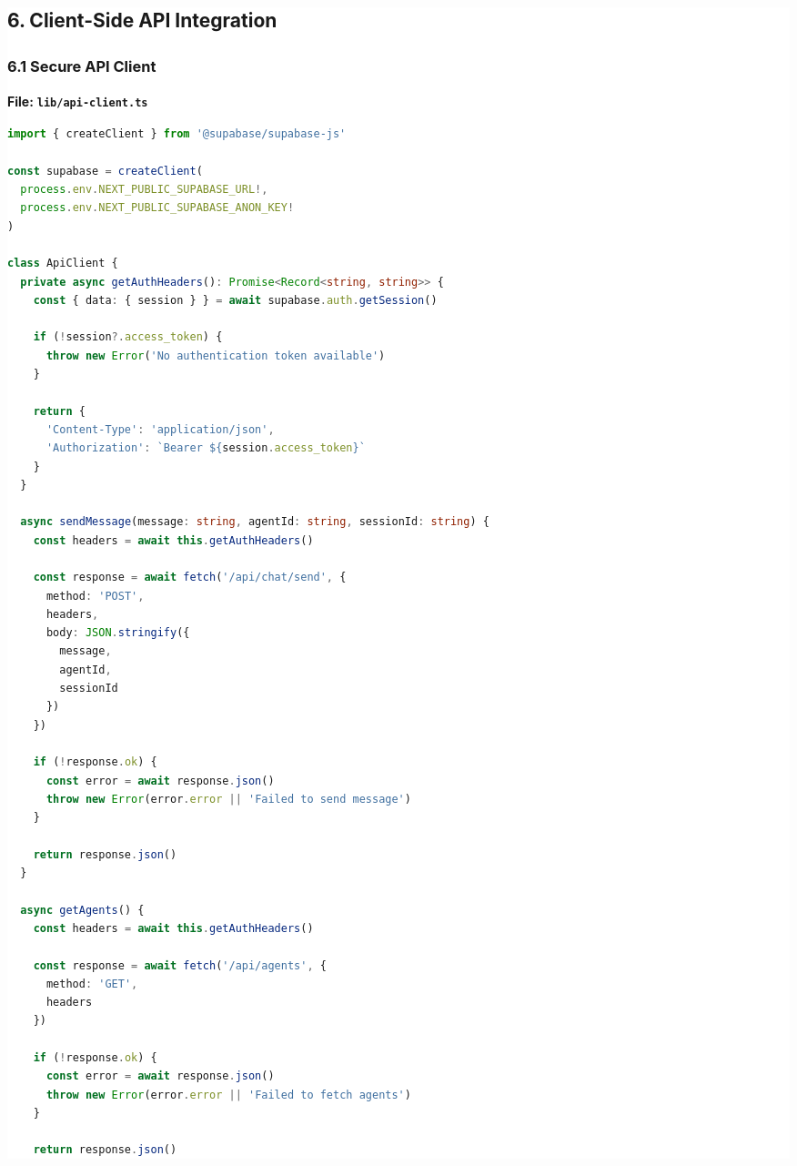 ## 6. Client-Side API Integration

### 6.1 Secure API Client

**File:** **`lib/api-client.ts`**

```typescript
import { createClient } from '@supabase/supabase-js'

const supabase = createClient(
  process.env.NEXT_PUBLIC_SUPABASE_URL!,
  process.env.NEXT_PUBLIC_SUPABASE_ANON_KEY!
)

class ApiClient {
  private async getAuthHeaders(): Promise<Record<string, string>> {
    const { data: { session } } = await supabase.auth.getSession()
    
    if (!session?.access_token) {
      throw new Error('No authentication token available')
    }

    return {
      'Content-Type': 'application/json',
      'Authorization': `Bearer ${session.access_token}`
    }
  }

  async sendMessage(message: string, agentId: string, sessionId: string) {
    const headers = await this.getAuthHeaders()
    
    const response = await fetch('/api/chat/send', {
      method: 'POST',
      headers,
      body: JSON.stringify({
        message,
        agentId,
        sessionId
      })
    })

    if (!response.ok) {
      const error = await response.json()
      throw new Error(error.error || 'Failed to send message')
    }

    return response.json()
  }

  async getAgents() {
    const headers = await this.getAuthHeaders()
    
    const response = await fetch('/api/agents', {
      method: 'GET',
      headers
    })

    if (!response.ok) {
      const error = await response.json()
      throw new Error(error.error || 'Failed to fetch agents')
    }

    return response.json()
```